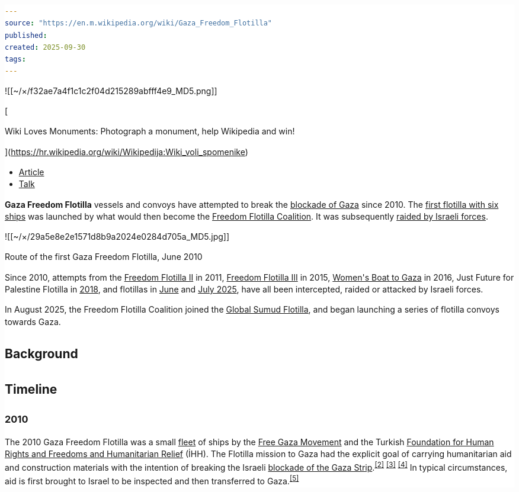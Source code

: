 ```yaml
---
source: "https://en.m.wikipedia.org/wiki/Gaza_Freedom_Flotilla"
published:
created: 2025-09-30
tags:
---
```

![[~/×/f32ae7a4f1c1c2f04d215289abfff4e9_MD5.png]]

[

Wiki Loves Monuments: Photograph a monument, help Wikipedia and win!

](https://hr.wikipedia.org/wiki/Wikipedija:Wiki_voli_spomenike)

- [Article](https://en.m.wikipedia.org/wiki/Gaza_Freedom_Flotilla)
- [Talk](https://en.m.wikipedia.org/wiki/Talk:Gaza_Freedom_Flotilla)

**Gaza Freedom Flotilla** vessels and convoys have attempted to break the [blockade of Gaza](https://en.m.wikipedia.org/wiki/Blockade_of_the_Gaza_Strip "Blockade of the Gaza Strip") since 2010. The [first flotilla with six ships](https://en.m.wikipedia.org/wiki/2010_Gaza_Freedom_Flotilla "2010 Gaza Freedom Flotilla") was launched by what would then become the [Freedom Flotilla Coalition](https://en.m.wikipedia.org/wiki/Freedom_Flotilla_Coalition "Freedom Flotilla Coalition"). It was subsequently [raided by Israeli forces](https://en.m.wikipedia.org/wiki/2010_Gaza_flotilla_raid "2010 Gaza flotilla raid").

![[~/×/29a5e8e2e1571d8b9a2024e0284d705a_MD5.jpg]]

Route of the first Gaza Freedom Flotilla, June 2010

Since 2010, attempts from the [Freedom Flotilla II](https://en.m.wikipedia.org/wiki/Freedom_Flotilla_II "Freedom Flotilla II") in 2011, [Freedom Flotilla III](https://en.m.wikipedia.org/wiki/Freedom_Flotilla_III "Freedom Flotilla III") in 2015, [Women's Boat to Gaza](https://en.m.wikipedia.org/wiki/Women%27s_Boat_to_Gaza "Women's Boat to Gaza") in 2016, Just Future for Palestine Flotilla in [2018](https://en.m.wikipedia.org/wiki/2018_Gaza_Freedom_Flotilla "2018 Gaza Freedom Flotilla"), and flotillas in [June](https://en.m.wikipedia.org/wiki/June_2025_Gaza_Freedom_Flotilla "June 2025 Gaza Freedom Flotilla") and [July 2025](https://en.m.wikipedia.org/wiki/July_2025_Gaza_Freedom_Flotilla "July 2025 Gaza Freedom Flotilla"), have all been intercepted, raided or attacked by Israeli forces.

In August 2025, the Freedom Flotilla Coalition joined the [Global Sumud Flotilla](https://en.m.wikipedia.org/wiki/Global_Sumud_Flotilla "Global Sumud Flotilla"), and began launching a series of flotilla convoys towards Gaza.

## Background

## Timeline

### 2010

The 2010 Gaza Freedom Flotilla was a small [fleet](https://en.m.wikipedia.org/wiki/Flotilla "Flotilla") of ships by the [Free Gaza Movement](https://en.m.wikipedia.org/wiki/Free_Gaza_Movement "Free Gaza Movement") and the Turkish [Foundation for Human Rights and Freedoms and Humanitarian Relief](https://en.m.wikipedia.org/wiki/IHH_\(Turkish_NGO\) "IHH (Turkish NGO)") (İHH). The Flotilla mission to Gaza had the explicit goal of carrying humanitarian aid and construction materials with the intention of breaking the Israeli [blockade of the Gaza Strip](https://en.m.wikipedia.org/wiki/Blockade_of_the_Gaza_Strip_\(2007-present\) "Blockade of the Gaza Strip (2007-present)").<sup><a href="https://en.m.wikipedia.org/wiki/#cite_note-2010_Gaza_Freedom_Flotilla_FT_Attack-2"><span>[</span>2<span>]</span></a></sup> <sup><a href="https://en.m.wikipedia.org/wiki/#cite_note-2010_Gaza_Freedom_Flotilla_ibhsguardqa53-3"><span>[</span>3<span>]</span></a></sup> <sup><a href="https://en.m.wikipedia.org/wiki/#cite_note-2010_Gaza_Freedom_Flotilla_washingtonpost1-4"><span>[</span>4<span>]</span></a></sup> In typical circumstances, aid is first brought to Israel to be inspected and then transferred to Gaza.<sup><a href="https://en.m.wikipedia.org/wiki/#cite_note-5"><span>[</span>5<span>]</span></a></sup>
